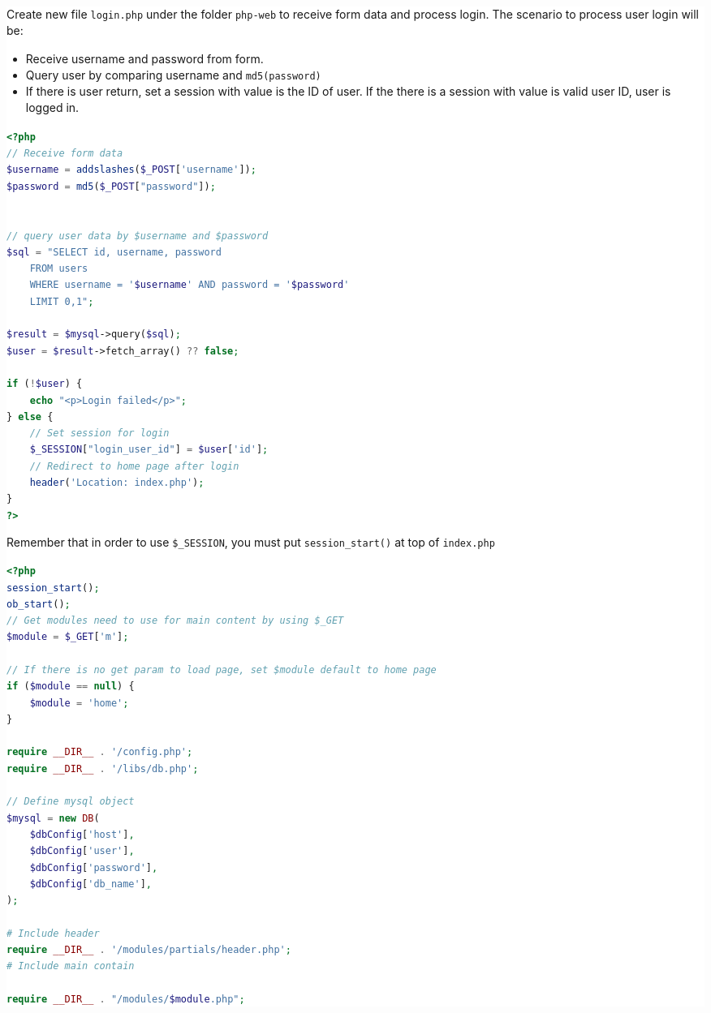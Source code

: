 Create new file `login.php` under the folder `php-web` to receive form data and process login. The scenario to process user login will be:

- Receive username and password from form.
- Query user by comparing username and `md5(password)`
- If there is user return, set a session with value is the ID of user. If the there is a session with value is valid user ID, user is logged in.

```php
<?php
// Receive form data 
$username = addslashes($_POST['username']);
$password = md5($_POST["password"]);


// query user data by $username and $password
$sql = "SELECT id, username, password 
    FROM users 
    WHERE username = '$username' AND password = '$password'
    LIMIT 0,1";

$result = $mysql->query($sql);
$user = $result->fetch_array() ?? false;

if (!$user) {
    echo "<p>Login failed</p>";
} else {
    // Set session for login
    $_SESSION["login_user_id"] = $user['id'];
    // Redirect to home page after login
    header('Location: index.php');
}
?>
```

Remember that in order to use `$_SESSION`, you must put `session_start()` at top of `index.php`

```php
<?php
session_start();
ob_start();
// Get modules need to use for main content by using $_GET
$module = $_GET['m'];

// If there is no get param to load page, set $module default to home page
if ($module == null) {
    $module = 'home';
}

require __DIR__ . '/config.php';
require __DIR__ . '/libs/db.php';

// Define mysql object
$mysql = new DB(
    $dbConfig['host'],
    $dbConfig['user'],
    $dbConfig['password'],
    $dbConfig['db_name'],
);

# Include header
require __DIR__ . '/modules/partials/header.php';
# Include main contain

require __DIR__ . "/modules/$module.php";

```